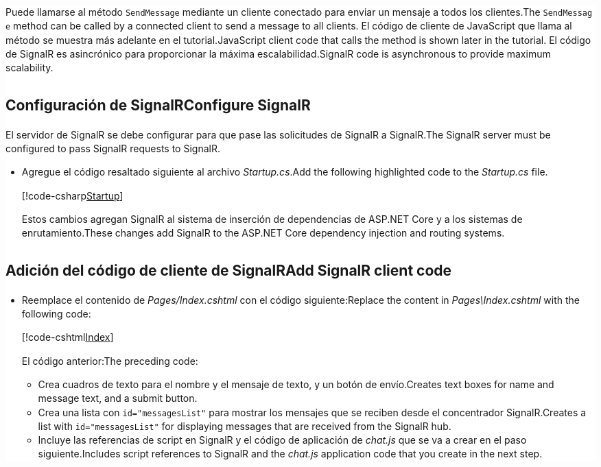   <span data-ttu-id="6c14d-170">Puede llamarse al método `SendMessage` mediante un cliente conectado para enviar un mensaje a todos los clientes.</span><span class="sxs-lookup"><span data-stu-id="6c14d-170">The `SendMessage` method can be called by a connected client to send a message to all clients.</span></span> <span data-ttu-id="6c14d-171">El código de cliente de JavaScript que llama al método se muestra más adelante en el tutorial.</span><span class="sxs-lookup"><span data-stu-id="6c14d-171">JavaScript client code that calls the method is shown later in the tutorial.</span></span> <span data-ttu-id="6c14d-172">El código de SignalR es asincrónico para proporcionar la máxima escalabilidad.</span><span class="sxs-lookup"><span data-stu-id="6c14d-172">SignalR code is asynchronous to provide maximum scalability.</span></span>

## <a name="configure-signalr"></a><span data-ttu-id="6c14d-173">Configuración de SignalR</span><span class="sxs-lookup"><span data-stu-id="6c14d-173">Configure SignalR</span></span>

<span data-ttu-id="6c14d-174">El servidor de SignalR se debe configurar para que pase las solicitudes de SignalR a SignalR.</span><span class="sxs-lookup"><span data-stu-id="6c14d-174">The SignalR server must be configured to pass SignalR requests to SignalR.</span></span>

* <span data-ttu-id="6c14d-175">Agregue el código resaltado siguiente al archivo *Startup.cs*.</span><span class="sxs-lookup"><span data-stu-id="6c14d-175">Add the following highlighted code to the *Startup.cs* file.</span></span>

  [!code-csharp[Startup](signalr/sample-snapshot/3.x/Startup.cs?highlight=11,28,55)]

  <span data-ttu-id="6c14d-176">Estos cambios agregan SignalR al sistema de inserción de dependencias de ASP.NET Core y a los sistemas de enrutamiento.</span><span class="sxs-lookup"><span data-stu-id="6c14d-176">These changes add SignalR to the ASP.NET Core dependency injection and routing systems.</span></span>

## <a name="add-signalr-client-code"></a><span data-ttu-id="6c14d-177">Adición del código de cliente de SignalR</span><span class="sxs-lookup"><span data-stu-id="6c14d-177">Add SignalR client code</span></span>

* <span data-ttu-id="6c14d-178">Reemplace el contenido de *Pages/Index.cshtml* con el código siguiente:</span><span class="sxs-lookup"><span data-stu-id="6c14d-178">Replace the content in *Pages\Index.cshtml* with the following code:</span></span>

  [!code-cshtml[Index](signalr/sample-snapshot/3.x/Index.cshtml)]

  <span data-ttu-id="6c14d-179">El código anterior:</span><span class="sxs-lookup"><span data-stu-id="6c14d-179">The preceding code:</span></span>

  * <span data-ttu-id="6c14d-180">Crea cuadros de texto para el nombre y el mensaje de texto, y un botón de envío.</span><span class="sxs-lookup"><span data-stu-id="6c14d-180">Creates text boxes for name and message text, and a submit button.</span></span>
  * <span data-ttu-id="6c14d-181">Crea una lista con `id="messagesList"` para mostrar los mensajes que se reciben desde el concentrador SignalR.</span><span class="sxs-lookup"><span data-stu-id="6c14d-181">Creates a list with `id="messagesList"` for displaying messages that are received from the SignalR hub.</span></span>
  * <span data-ttu-id="6c14d-182">Incluye las referencias de script en SignalR y el código de aplicación de *chat.js* que se va a crear en el paso siguiente.</span><span class="sxs-lookup"><span data-stu-id="6c14d-182">Includes script references to SignalR and the *chat.js* application code that you create in the next step.</span></span>
